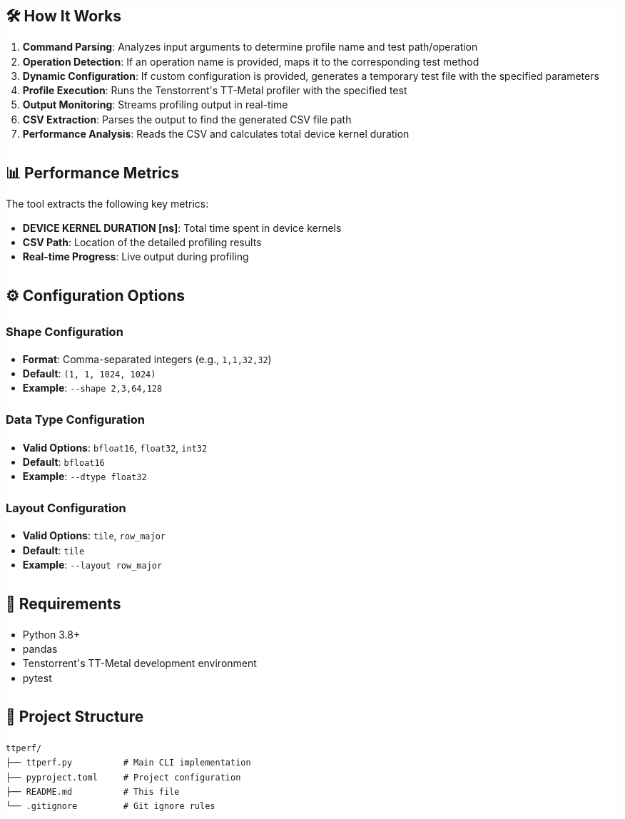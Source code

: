 ## 🛠️ How It Works

1. **Command Parsing**: Analyzes input arguments to determine profile name and test path/operation
2. **Operation Detection**: If an operation name is provided, maps it to the corresponding test method
3. **Dynamic Configuration**: If custom configuration is provided, generates a temporary test file with the specified parameters
4. **Profile Execution**: Runs the Tenstorrent's TT-Metal profiler with the specified test
5. **Output Monitoring**: Streams profiling output in real-time
6. **CSV Extraction**: Parses the output to find the generated CSV file path
7. **Performance Analysis**: Reads the CSV and calculates total device kernel duration

## 📊 Performance Metrics

The tool extracts the following key metrics:

- **DEVICE KERNEL DURATION [ns]**: Total time spent in device kernels
- **CSV Path**: Location of the detailed profiling results
- **Real-time Progress**: Live output during profiling

## ⚙️ Configuration Options

### Shape Configuration
- **Format**: Comma-separated integers (e.g., `1,1,32,32`)
- **Default**: `(1, 1, 1024, 1024)`
- **Example**: `--shape 2,3,64,128`

### Data Type Configuration
- **Valid Options**: `bfloat16`, `float32`, `int32`
- **Default**: `bfloat16`
- **Example**: `--dtype float32`

### Layout Configuration
- **Valid Options**: `tile`, `row_major`
- **Default**: `tile`
- **Example**: `--layout row_major`

## 🔧 Requirements

- Python 3.8+
- pandas
- Tenstorrent's TT-Metal development environment
- pytest

## 📁 Project Structure

```
ttperf/
├── ttperf.py          # Main CLI implementation
├── pyproject.toml     # Project configuration
├── README.md          # This file
└── .gitignore         # Git ignore rules
```
